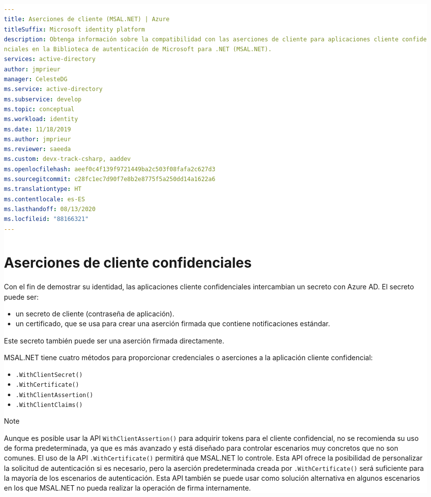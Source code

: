```yaml
---
title: Aserciones de cliente (MSAL.NET) | Azure
titleSuffix: Microsoft identity platform
description: Obtenga información sobre la compatibilidad con las aserciones de cliente para aplicaciones cliente confidenciales en la Biblioteca de autenticación de Microsoft para .NET (MSAL.NET).
services: active-directory
author: jmprieur
manager: CelesteDG
ms.service: active-directory
ms.subservice: develop
ms.topic: conceptual
ms.workload: identity
ms.date: 11/18/2019
ms.author: jmprieur
ms.reviewer: saeeda
ms.custom: devx-track-csharp, aaddev
ms.openlocfilehash: aeef0c4f139f9721449ba2c503f08fafa2c627d3
ms.sourcegitcommit: c28fc1ec7d90f7e8b2e8775f5a250dd14a1622a6
ms.translationtype: HT
ms.contentlocale: es-ES
ms.lasthandoff: 08/13/2020
ms.locfileid: "88166321"
---
```

# <a name="confidential-client-assertions"></a>Aserciones de cliente confidenciales

Con el fin de demostrar su identidad, las aplicaciones cliente confidenciales intercambian un secreto con Azure AD. El secreto puede ser:
- un secreto de cliente (contraseña de aplicación).
- un certificado, que se usa para crear una aserción firmada que contiene notificaciones estándar.

Este secreto también puede ser una aserción firmada directamente.

MSAL.NET tiene cuatro métodos para proporcionar credenciales o aserciones a la aplicación cliente confidencial:
- `.WithClientSecret()`
- `.WithCertificate()`
- `.WithClientAssertion()`
- `.WithClientClaims()`

> [!NOTE]
> Aunque es posible usar la API `WithClientAssertion()` para adquirir tokens para el cliente confidencial, no se recomienda su uso de forma predeterminada, ya que es más avanzado y está diseñado para controlar escenarios muy concretos que no son comunes. El uso de la API `.WithCertificate()` permitirá que MSAL.NET lo controle. Esta API ofrece la posibilidad de personalizar la solicitud de autenticación si es necesario, pero la aserción predeterminada creada por `.WithCertificate()` será suficiente para la mayoría de los escenarios de autenticación. Esta API también se puede usar como solución alternativa en algunos escenarios en los que MSAL.NET no pueda realizar la operación de firma internamente.
